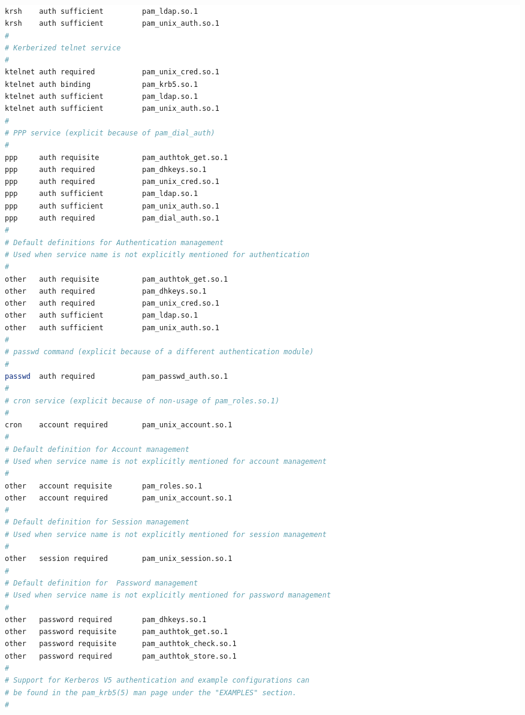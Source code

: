```bash
krsh    auth sufficient         pam_ldap.so.1
krsh    auth sufficient         pam_unix_auth.so.1
#
# Kerberized telnet service
#
ktelnet auth required           pam_unix_cred.so.1
ktelnet auth binding            pam_krb5.so.1
ktelnet auth sufficient         pam_ldap.so.1
ktelnet auth sufficient         pam_unix_auth.so.1
#
# PPP service (explicit because of pam_dial_auth)
#
ppp     auth requisite          pam_authtok_get.so.1
ppp     auth required           pam_dhkeys.so.1
ppp     auth required           pam_unix_cred.so.1
ppp     auth sufficient         pam_ldap.so.1
ppp     auth sufficient         pam_unix_auth.so.1
ppp     auth required           pam_dial_auth.so.1
#
# Default definitions for Authentication management
# Used when service name is not explicitly mentioned for authentication
#
other   auth requisite          pam_authtok_get.so.1
other   auth required           pam_dhkeys.so.1
other   auth required           pam_unix_cred.so.1
other   auth sufficient         pam_ldap.so.1
other   auth sufficient         pam_unix_auth.so.1
#
# passwd command (explicit because of a different authentication module)
#
passwd  auth required           pam_passwd_auth.so.1
#
# cron service (explicit because of non-usage of pam_roles.so.1)
#
cron    account required        pam_unix_account.so.1
#
# Default definition for Account management
# Used when service name is not explicitly mentioned for account management
#
other   account requisite       pam_roles.so.1
other   account required        pam_unix_account.so.1
#
# Default definition for Session management
# Used when service name is not explicitly mentioned for session management
#
other   session required        pam_unix_session.so.1
#
# Default definition for  Password management
# Used when service name is not explicitly mentioned for password management
#
other   password required       pam_dhkeys.so.1
other   password requisite      pam_authtok_get.so.1
other   password requisite      pam_authtok_check.so.1
other   password required       pam_authtok_store.so.1
#
# Support for Kerberos V5 authentication and example configurations can
# be found in the pam_krb5(5) man page under the "EXAMPLES" section.
#
```
